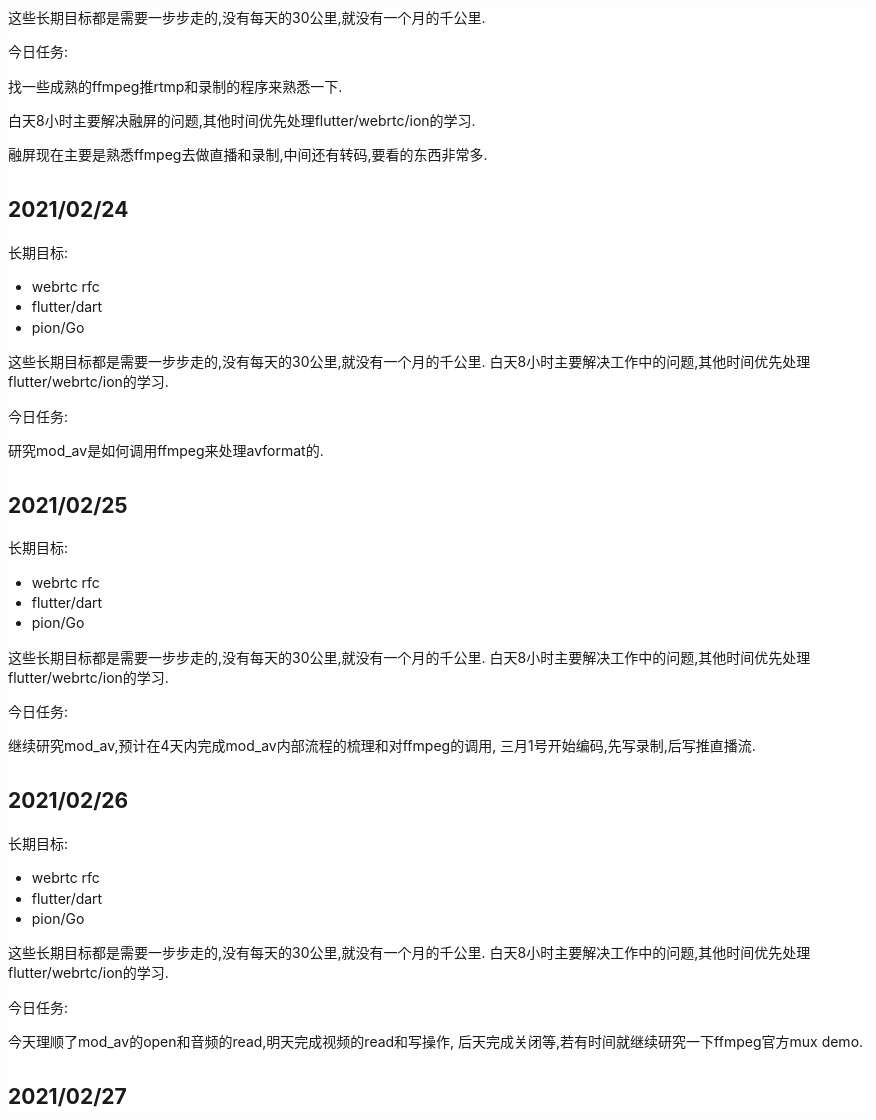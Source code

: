 这些长期目标都是需要一步步走的,没有每天的30公里,就没有一个月的千公里.

今日任务:

找一些成熟的ffmpeg推rtmp和录制的程序来熟悉一下.

白天8小时主要解决融屏的问题,其他时间优先处理flutter/webrtc/ion的学习.

融屏现在主要是熟悉ffmpeg去做直播和录制,中间还有转码,要看的东西非常多.

## 2021/02/24

长期目标:

- webrtc rfc
- flutter/dart
- pion/Go

这些长期目标都是需要一步步走的,没有每天的30公里,就没有一个月的千公里.
白天8小时主要解决工作中的问题,其他时间优先处理flutter/webrtc/ion的学习.

今日任务:

研究mod_av是如何调用ffmpeg来处理avformat的.

## 2021/02/25

长期目标:

- webrtc rfc
- flutter/dart
- pion/Go

这些长期目标都是需要一步步走的,没有每天的30公里,就没有一个月的千公里.
白天8小时主要解决工作中的问题,其他时间优先处理flutter/webrtc/ion的学习.

今日任务:

继续研究mod_av,预计在4天内完成mod_av内部流程的梳理和对ffmpeg的调用,
三月1号开始编码,先写录制,后写推直播流.

## 2021/02/26

长期目标:

- webrtc rfc
- flutter/dart
- pion/Go

这些长期目标都是需要一步步走的,没有每天的30公里,就没有一个月的千公里.
白天8小时主要解决工作中的问题,其他时间优先处理flutter/webrtc/ion的学习.

今日任务:

今天理顺了mod_av的open和音频的read,明天完成视频的read和写操作,
后天完成关闭等,若有时间就继续研究一下ffmpeg官方mux demo.

## 2021/02/27

